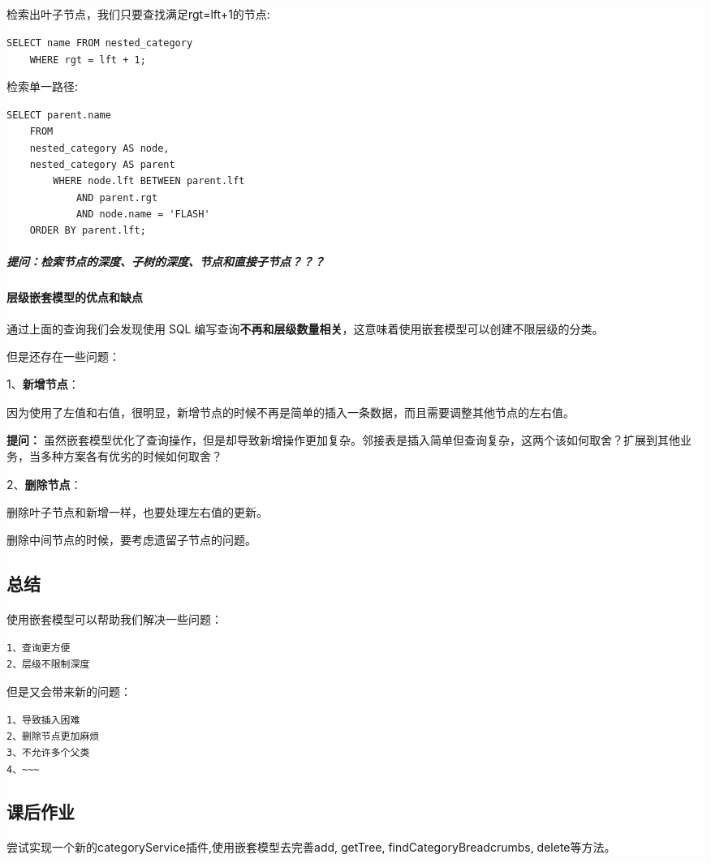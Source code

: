 检索出叶子节点，我们只要查找满足rgt=lft+1的节点:
```
SELECT name FROM nested_category
    WHERE rgt = lft + 1;
```

检索单一路径:
```
SELECT parent.name
    FROM
    nested_category AS node,
    nested_category AS parent
        WHERE node.lft BETWEEN parent.lft
            AND parent.rgt
            AND node.name = 'FLASH'
    ORDER BY parent.lft;
```

##### 提问：检索节点的深度、子树的深度、节点和直接子节点？？？

#### 层级嵌套模型的优点和缺点

通过上面的查询我们会发现使用 SQL 编写查询**不再和层级数量相关**，这意味着使用嵌套模型可以创建不限层级的分类。

但是还存在一些问题：

1、**新增节点**：

因为使用了左值和右值，很明显，新增节点的时候不再是简单的插入一条数据，而且需要调整其他节点的左右值。

**提问：** 虽然嵌套模型优化了查询操作，但是却导致新增操作更加复杂。邻接表是插入简单但查询复杂，这两个该如何取舍？扩展到其他业务，当多种方案各有优劣的时候如何取舍？

2、**删除节点**：

删除叶子节点和新增一样，也要处理左右值的更新。

删除中间节点的时候，要考虑遗留子节点的问题。


## 总结

使用嵌套模型可以帮助我们解决一些问题：

    1、查询更方便
    2、层级不限制深度

但是又会带来新的问题：

    1、导致插入困难
    2、删除节点更加麻烦
    3、不允许多个父类
    4、~~~


## 课后作业

尝试实现一个新的categoryService插件,使用嵌套模型去完善add, getTree, findCategoryBreadcrumbs, delete等方法。

